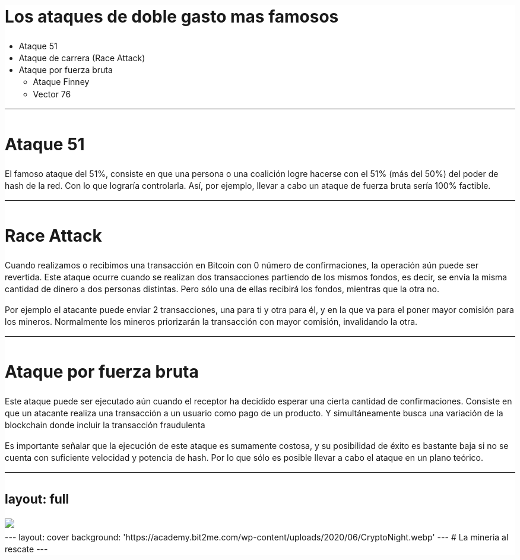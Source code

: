 # Los ataques de doble gasto mas famosos

- Ataque 51
- Ataque de carrera (Race Attack)
- Ataque por fuerza bruta
  - Ataque Finney
  - Vector 76 


---

# Ataque 51

El famoso ataque del 51%, consiste en que una persona o una coalición logre hacerse con el 51% (más del 50%) del poder de hash de la red. Con lo que lograría controlarla. Así, por ejemplo, llevar a cabo un ataque de fuerza bruta sería 100% factible.

---

# Race Attack

Cuando realizamos o recibimos una transacción en Bitcoin con 0 número de confirmaciones, la operación aún puede ser revertida. Este ataque ocurre cuando se realizan dos transacciones partiendo de los mismos fondos, es decir, se envía la misma cantidad de dinero a dos personas distintas. Pero sólo una de ellas recibirá los fondos, mientras que la otra no.

Por ejemplo el atacante puede enviar 2 transacciones, una para ti y otra para él, y en la que va para el poner mayor comisión para los mineros. Normalmente los mineros priorizarán la transacción con mayor comisión, invalidando la otra.

---

# Ataque por fuerza bruta

Este ataque puede ser ejecutado aún cuando el receptor ha decidido esperar una cierta cantidad de confirmaciones. Consiste en que un atacante realiza una transacción a un usuario como pago de un producto. Y simultáneamente busca una variación de la blockchain donde incluir la transacción fraudulenta

Es importante señalar que la ejecución de este ataque es sumamente costosa, y su posibilidad de éxito es bastante baja si no se cuenta con suficiente velocidad y potencia de hash. Por lo que sólo es posible llevar a cabo el ataque en un plano teórico.

---
layout: full
---
<div class="flex justify-center h-full">
  <img  src="https://i.imgflip.com/71iky0.jpg"/>
</div>
---
layout: cover
background: 'https://academy.bit2me.com/wp-content/uploads/2020/06/CryptoNight.webp'
---
# La mineria al rescate
---
